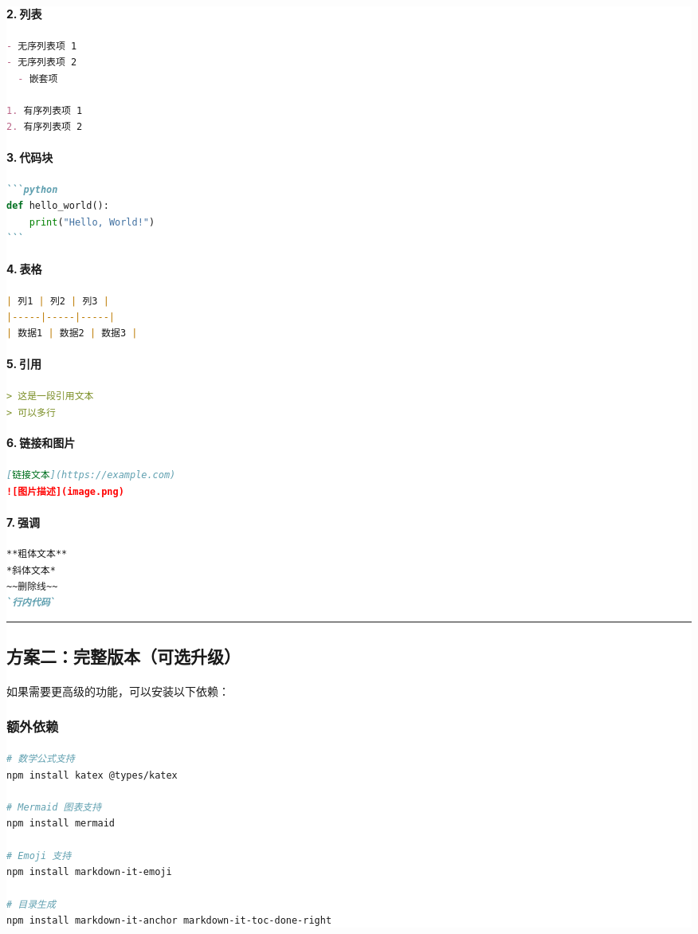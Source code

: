 #### 2. 列表
```markdown
- 无序列表项 1
- 无序列表项 2
  - 嵌套项

1. 有序列表项 1
2. 有序列表项 2
```

#### 3. 代码块
````markdown
```python
def hello_world():
    print("Hello, World!")
```
````

#### 4. 表格
```markdown
| 列1 | 列2 | 列3 |
|-----|-----|-----|
| 数据1 | 数据2 | 数据3 |
```

#### 5. 引用
```markdown
> 这是一段引用文本
> 可以多行
```

#### 6. 链接和图片
```markdown
[链接文本](https://example.com)
![图片描述](image.png)
```

#### 7. 强调
```markdown
**粗体文本**
*斜体文本*
~~删除线~~
`行内代码`
```

---

## 方案二：完整版本（可选升级）

如果需要更高级的功能，可以安装以下依赖：

### 额外依赖
```bash
# 数学公式支持
npm install katex @types/katex

# Mermaid 图表支持
npm install mermaid

# Emoji 支持
npm install markdown-it-emoji

# 目录生成
npm install markdown-it-anchor markdown-it-toc-done-right
```
